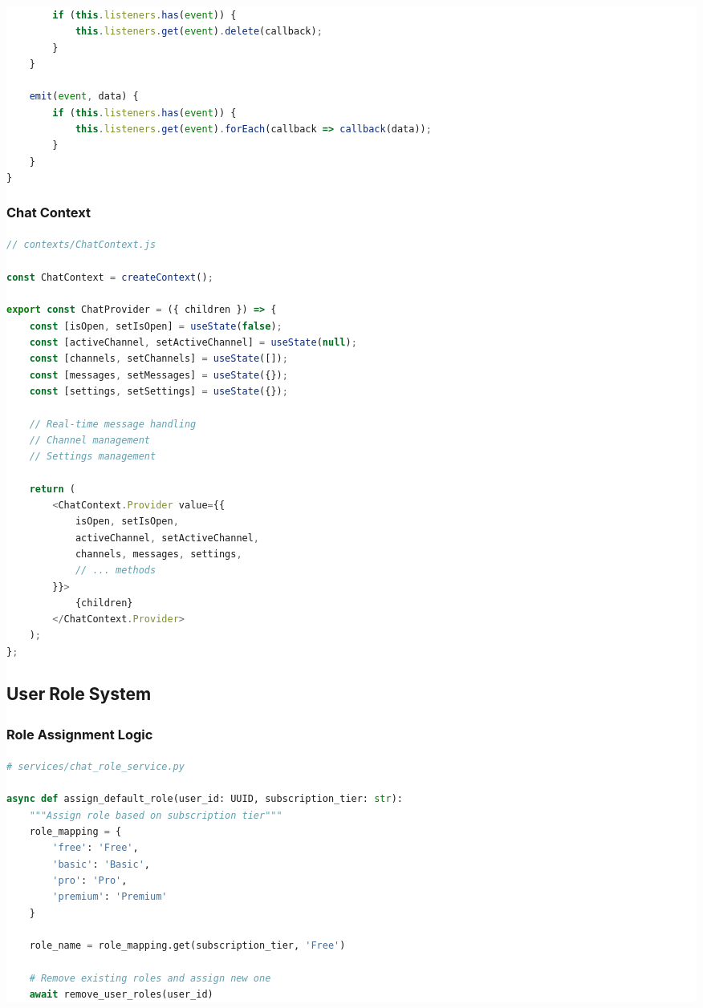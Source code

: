 ```javascript
        if (this.listeners.has(event)) {
            this.listeners.get(event).delete(callback);
        }
    }
    
    emit(event, data) {
        if (this.listeners.has(event)) {
            this.listeners.get(event).forEach(callback => callback(data));
        }
    }
}
```

### Chat Context
```javascript
// contexts/ChatContext.js

const ChatContext = createContext();

export const ChatProvider = ({ children }) => {
    const [isOpen, setIsOpen] = useState(false);
    const [activeChannel, setActiveChannel] = useState(null);
    const [channels, setChannels] = useState([]);
    const [messages, setMessages] = useState({});
    const [settings, setSettings] = useState({});
    
    // Real-time message handling
    // Channel management
    // Settings management
    
    return (
        <ChatContext.Provider value={{
            isOpen, setIsOpen,
            activeChannel, setActiveChannel,
            channels, messages, settings,
            // ... methods
        }}>
            {children}
        </ChatContext.Provider>
    );
};
```

## User Role System

### Role Assignment Logic
```python
# services/chat_role_service.py

async def assign_default_role(user_id: UUID, subscription_tier: str):
    """Assign role based on subscription tier"""
    role_mapping = {
        'free': 'Free',
        'basic': 'Basic', 
        'pro': 'Pro',
        'premium': 'Premium'
    }
    
    role_name = role_mapping.get(subscription_tier, 'Free')
    
    # Remove existing roles and assign new one
    await remove_user_roles(user_id)
```